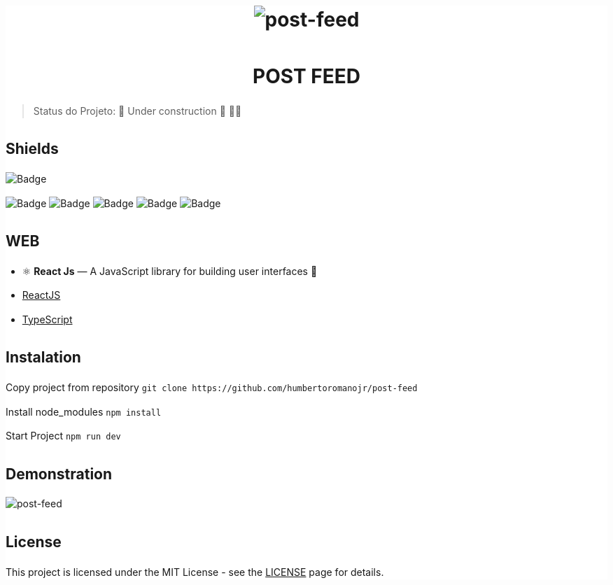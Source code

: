<h1 align="center">
  <img src="https://drive.google.com/uc?export=view&id=1mdrwAlWFCDWzHhRYEaMtfmJFns3YM623" alt="post-feed" width="100%" border="0">
<br /><br />
POST FEED
</h1> 

> Status do Projeto: 🚧 Under construction 🚧  👷‍♂️
##

## Shields

![Badge](https://img.shields.io/static/v1?label=react&message=FrameWork&color=blue&style=for-the-badge&logo=REACT)

![Badge](https://img.shields.io/github/issues/humbertoromanojr/post-feed?logo=visual-studio-code&style=plastic&logo=appveyor)
![Badge](https://img.shields.io/github/forks/humbertoromanojr/post-feed)
![Badge](https://img.shields.io/github/stars/humbertoromanojr/post-feed)
![Badge](https://img.shields.io/github/license/humbertoromanojr/post-feed)
![Badge](https://img.shields.io/twitter/url?url=https%3A%2F%2Fgithub.com%2Fhumbertoromanojr%2Fpost-feed)


## WEB
- ⚛️ **React Js** — A JavaScript library for building user interfaces :sparkling_heart:

-   [ReactJS](https://reactjs.org/)
-   [TypeScript](https://www.typescriptlang.org/)




## Instalation
Copy project from repository
`git clone https://github.com/humbertoromanojr/post-feed`

Install node_modules
`npm install`

Start Project
`npm run dev`


## Demonstration
<img 
  src="https://drive.google.com/uc?export=view&id=1NuOqu6J16ZzO-QlqPcCARIvjTJJGtV1x" width="100%" 
  alt="post-feed"
/>
<br>


## License
This project is licensed under the MIT License - see the [LICENSE](https://opensource.org/licenses/MIT) page for details.
